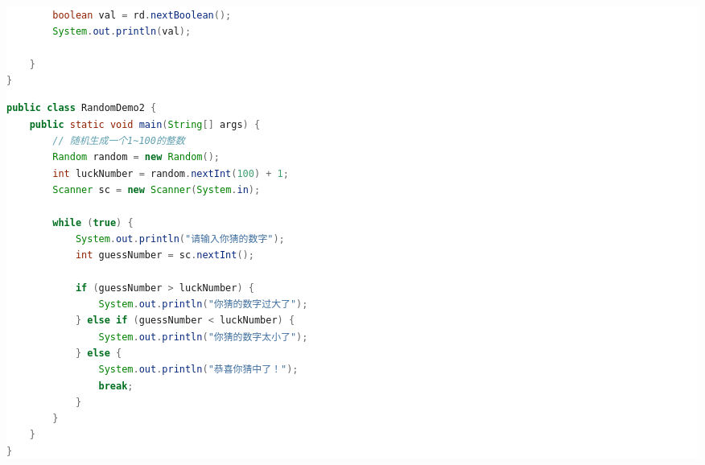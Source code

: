 ```java
        boolean val = rd.nextBoolean();
        System.out.println(val);

    }
}
```

```java
public class RandomDemo2 {
    public static void main(String[] args) {
        // 随机生成一个1~100的整数
        Random random = new Random();
        int luckNumber = random.nextInt(100) + 1;
        Scanner sc = new Scanner(System.in);

        while (true) {
            System.out.println("请输入你猜的数字");
            int guessNumber = sc.nextInt();

            if (guessNumber > luckNumber) {
                System.out.println("你猜的数字过大了");
            } else if (guessNumber < luckNumber) {
                System.out.println("你猜的数字太小了");
            } else {
                System.out.println("恭喜你猜中了！");
                break;
            }
        }
    }
}
```